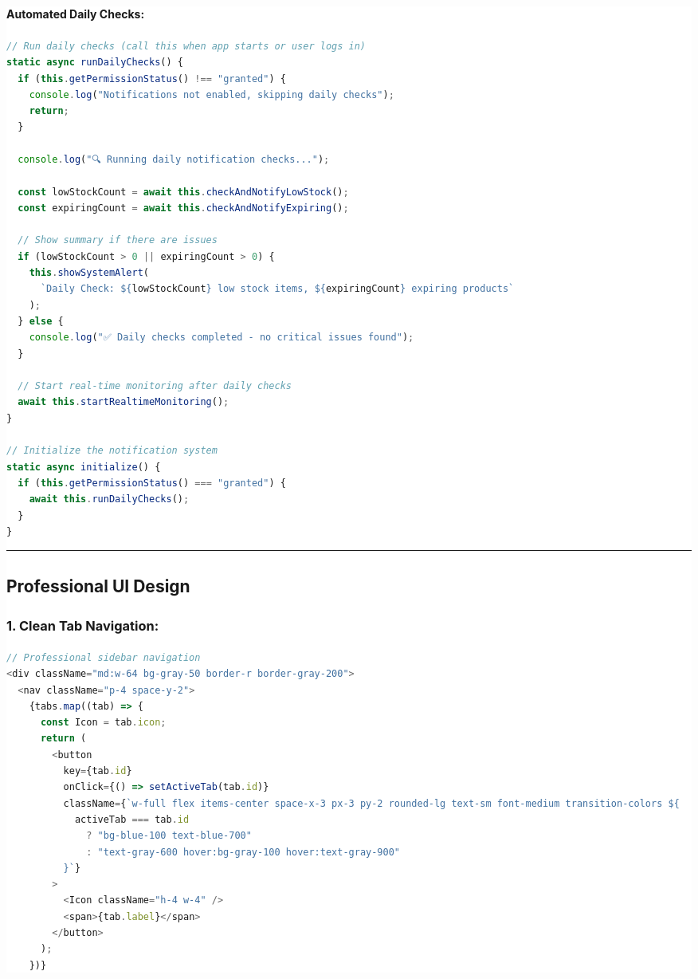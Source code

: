 #### Automated Daily Checks:

```javascript
// Run daily checks (call this when app starts or user logs in)
static async runDailyChecks() {
  if (this.getPermissionStatus() !== "granted") {
    console.log("Notifications not enabled, skipping daily checks");
    return;
  }

  console.log("🔍 Running daily notification checks...");

  const lowStockCount = await this.checkAndNotifyLowStock();
  const expiringCount = await this.checkAndNotifyExpiring();

  // Show summary if there are issues
  if (lowStockCount > 0 || expiringCount > 0) {
    this.showSystemAlert(
      `Daily Check: ${lowStockCount} low stock items, ${expiringCount} expiring products`
    );
  } else {
    console.log("✅ Daily checks completed - no critical issues found");
  }

  // Start real-time monitoring after daily checks
  await this.startRealtimeMonitoring();
}

// Initialize the notification system
static async initialize() {
  if (this.getPermissionStatus() === "granted") {
    await this.runDailyChecks();
  }
}
```

---

## Professional UI Design

### 1. **Clean Tab Navigation**:

```javascript
// Professional sidebar navigation
<div className="md:w-64 bg-gray-50 border-r border-gray-200">
  <nav className="p-4 space-y-2">
    {tabs.map((tab) => {
      const Icon = tab.icon;
      return (
        <button
          key={tab.id}
          onClick={() => setActiveTab(tab.id)}
          className={`w-full flex items-center space-x-3 px-3 py-2 rounded-lg text-sm font-medium transition-colors ${
            activeTab === tab.id
              ? "bg-blue-100 text-blue-700"
              : "text-gray-600 hover:bg-gray-100 hover:text-gray-900"
          }`}
        >
          <Icon className="h-4 w-4" />
          <span>{tab.label}</span>
        </button>
      );
    })}
```